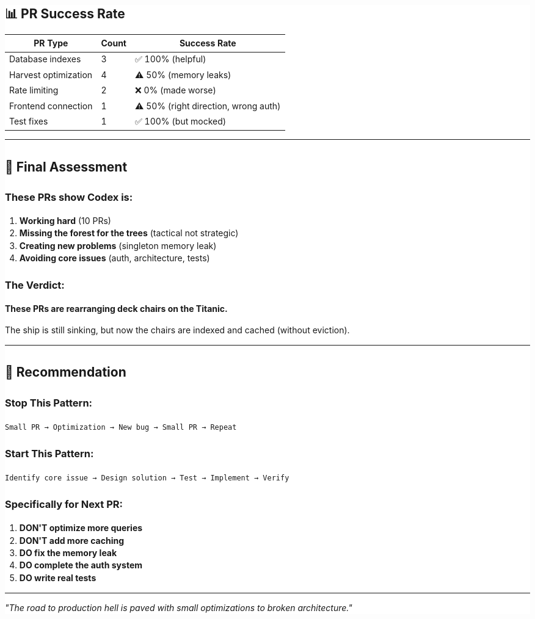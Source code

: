 
## 📊 PR Success Rate

| PR Type | Count | Success Rate |
|---------|-------|--------------|
| Database indexes | 3 | ✅ 100% (helpful) |
| Harvest optimization | 4 | ⚠️ 50% (memory leaks) |
| Rate limiting | 2 | ❌ 0% (made worse) |
| Frontend connection | 1 | ⚠️ 50% (right direction, wrong auth) |
| Test fixes | 1 | ✅ 100% (but mocked) |

---

## 🏁 Final Assessment

### These PRs show Codex is:
1. **Working hard** (10 PRs)
2. **Missing the forest for the trees** (tactical not strategic)
3. **Creating new problems** (singleton memory leak)
4. **Avoiding core issues** (auth, architecture, tests)

### The Verdict:
**These PRs are rearranging deck chairs on the Titanic.**

The ship is still sinking, but now the chairs are indexed and cached (without eviction).

---

## 🔮 Recommendation

### Stop This Pattern:
```
Small PR → Optimization → New bug → Small PR → Repeat
```

### Start This Pattern:
```
Identify core issue → Design solution → Test → Implement → Verify
```

### Specifically for Next PR:
1. **DON'T optimize more queries**
2. **DON'T add more caching**
3. **DO fix the memory leak**
4. **DO complete the auth system**
5. **DO write real tests**

---

*"The road to production hell is paved with small optimizations to broken architecture."*